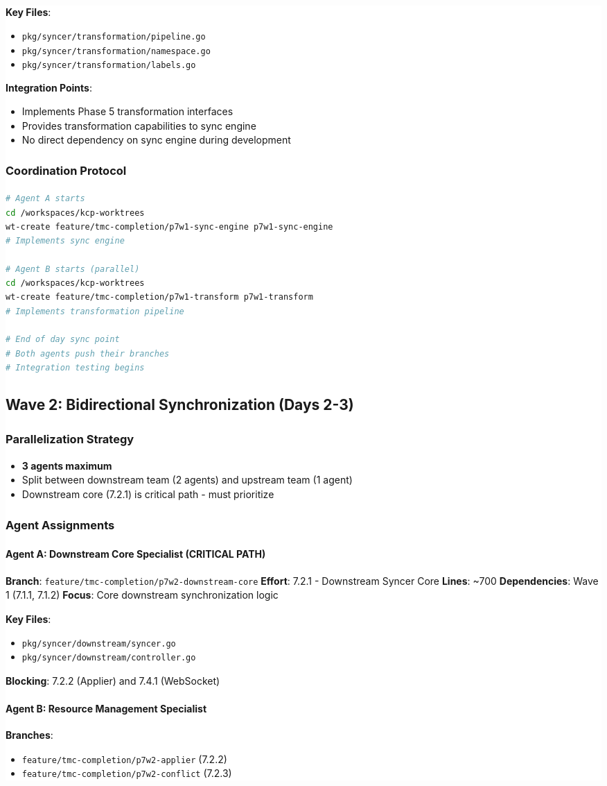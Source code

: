 **Key Files**:
- `pkg/syncer/transformation/pipeline.go`
- `pkg/syncer/transformation/namespace.go`
- `pkg/syncer/transformation/labels.go`

**Integration Points**:
- Implements Phase 5 transformation interfaces
- Provides transformation capabilities to sync engine
- No direct dependency on sync engine during development

### Coordination Protocol
```bash
# Agent A starts
cd /workspaces/kcp-worktrees
wt-create feature/tmc-completion/p7w1-sync-engine p7w1-sync-engine
# Implements sync engine

# Agent B starts (parallel)
cd /workspaces/kcp-worktrees  
wt-create feature/tmc-completion/p7w1-transform p7w1-transform
# Implements transformation pipeline

# End of day sync point
# Both agents push their branches
# Integration testing begins
```

## Wave 2: Bidirectional Synchronization (Days 2-3)

### Parallelization Strategy
- **3 agents maximum**
- Split between downstream team (2 agents) and upstream team (1 agent)
- Downstream core (7.2.1) is critical path - must prioritize

### Agent Assignments

#### Agent A: Downstream Core Specialist (CRITICAL PATH)
**Branch**: `feature/tmc-completion/p7w2-downstream-core`
**Effort**: 7.2.1 - Downstream Syncer Core
**Lines**: ~700
**Dependencies**: Wave 1 (7.1.1, 7.1.2)
**Focus**: Core downstream synchronization logic

**Key Files**:
- `pkg/syncer/downstream/syncer.go`
- `pkg/syncer/downstream/controller.go`

**Blocking**: 7.2.2 (Applier) and 7.4.1 (WebSocket)

#### Agent B: Resource Management Specialist
**Branches**: 
- `feature/tmc-completion/p7w2-applier` (7.2.2)
- `feature/tmc-completion/p7w2-conflict` (7.2.3)

